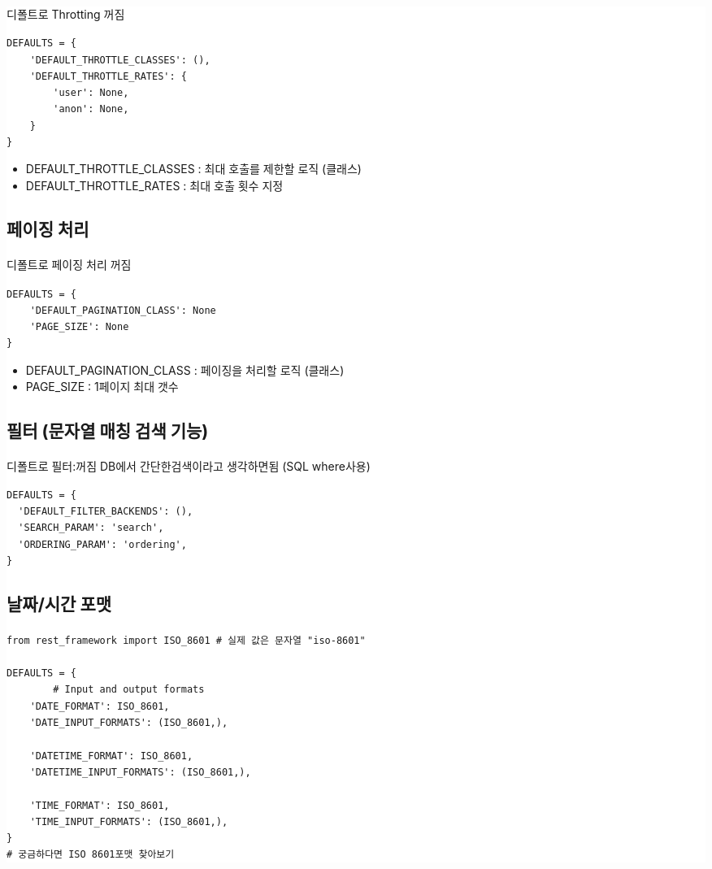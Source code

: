 디폴트로 Throtting 꺼짐

```
DEFAULTS = { 
	'DEFAULT_THROTTLE_CLASSES': (),
	'DEFAULT_THROTTLE_RATES': {
        'user': None,
        'anon': None,
    }
}

```

- DEFAULT_THROTTLE_CLASSES : 최대 호출를 제한할 로직 (클래스)
- DEFAULT_THROTTLE_RATES : 최대 호출 횟수 지정

## **페이징 처리**

디폴트로 페이징 처리 꺼짐

```
DEFAULTS = { 
	'DEFAULT_PAGINATION_CLASS': None 
	'PAGE_SIZE': None
}
```

- DEFAULT_PAGINATION_CLASS : 페이징을 처리할 로직 (클래스)
- PAGE_SIZE : 1페이지 최대 갯수

## **필터** (**문자열 매칭 검색 기능**)

디폴트로 필터:꺼짐 DB에서 간단한검색이라고 생각하면됨 (SQL where사용)

```
DEFAULTS = { 
  'DEFAULT_FILTER_BACKENDS': (), 
  'SEARCH_PARAM': 'search', 
  'ORDERING_PARAM': 'ordering',
}
```

## **날짜**/시간 포맷
```
from rest_framework import ISO_8601 # 실제 값은 문자열 "iso-8601"

DEFAULTS = {
        # Input and output formats
    'DATE_FORMAT': ISO_8601, 
    'DATE_INPUT_FORMATS': (ISO_8601,),
    
    'DATETIME_FORMAT': ISO_8601, 
    'DATETIME_INPUT_FORMATS': (ISO_8601,),
    
    'TIME_FORMAT': ISO_8601,
    'TIME_INPUT_FORMATS': (ISO_8601,), 
}
# 궁금하다면 ISO 8601포맷 찾아보기
```
